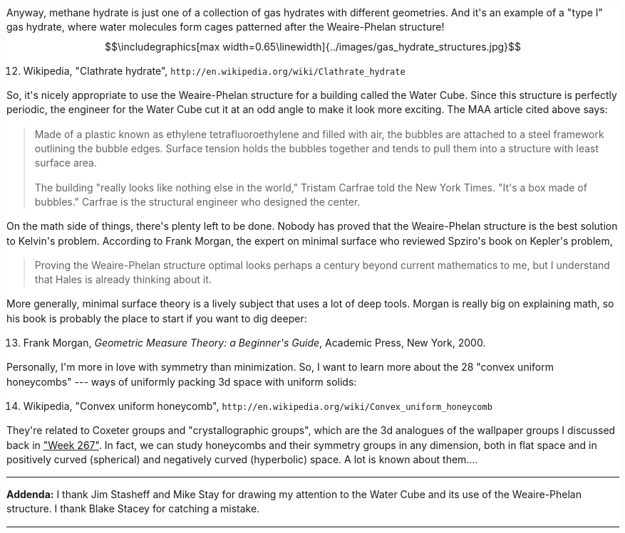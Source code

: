 Anyway, methane hydrate is just one of a collection of gas hydrates with
different geometries. And it's an example of a "type I" gas hydrate,
where water molecules form cages patterned after the Weaire-Phelan
structure!
$$\includegraphics[max width=0.65\linewidth]{../images/gas_hydrate_structures.jpg}$$ 

12) Wikipedia, "Clathrate hydrate", `http://en.wikipedia.org/wiki/Clathrate_hydrate`

So, it's nicely appropriate to use the Weaire-Phelan structure for a
building called the Water Cube. Since this structure is perfectly
periodic, the engineer for the Water Cube cut it at an odd angle to make
it look more exciting. The MAA article cited above says:

> Made of a plastic known as ethylene tetrafluoroethylene and filled
> with air, the bubbles are attached to a steel framework outlining the
> bubble edges. Surface tension holds the bubbles together and tends to
> pull them into a structure with least surface area.
>
> The building "really looks like nothing else in the world," Tristam
> Carfrae told the New York Times. "It's a box made of bubbles."
> Carfrae is the structural engineer who designed the center.

On the math side of things, there's plenty left to be done. Nobody has
proved that the Weaire-Phelan structure is the best solution to
Kelvin's problem. According to Frank Morgan, the expert on minimal
surface who reviewed Spziro's book on Kepler's problem,

> Proving the Weaire-Phelan structure optimal looks perhaps a century
> beyond current mathematics to me, but I understand that Hales is
> already thinking about it.

More generally, minimal surface theory is a lively subject that uses a
lot of deep tools. Morgan is really big on explaining math, so his book
is probably the place to start if you want to dig deeper:

13) Frank Morgan, _Geometric Measure Theory: a Beginner's Guide_, Academic Press, New York, 2000.

Personally, I'm more in love with symmetry than minimization. So, I
want to learn more about the 28 "convex uniform honeycombs" --- ways of
uniformly packing 3d space with uniform solids:

14) Wikipedia, "Convex uniform honeycomb", `http://en.wikipedia.org/wiki/Convex_uniform_honeycomb`

They're related to Coxeter groups and "crystallographic groups",
which are the 3d analogues of the wallpaper groups I discussed back in
["Week 267"](#week267). In fact, we can study honeycombs and their
symmetry groups in any dimension, both in flat space and in positively
curved (spherical) and negatively curved (hyperbolic) space. A lot is
known about them....

------------------------------------------------------------------------

**Addenda:** I thank Jim Stasheff and Mike Stay for drawing my attention
to the Water Cube and its use of the Weaire-Phelan structure. I thank
Blake Stacey for catching a mistake.

------------------------------------------------------------------------
